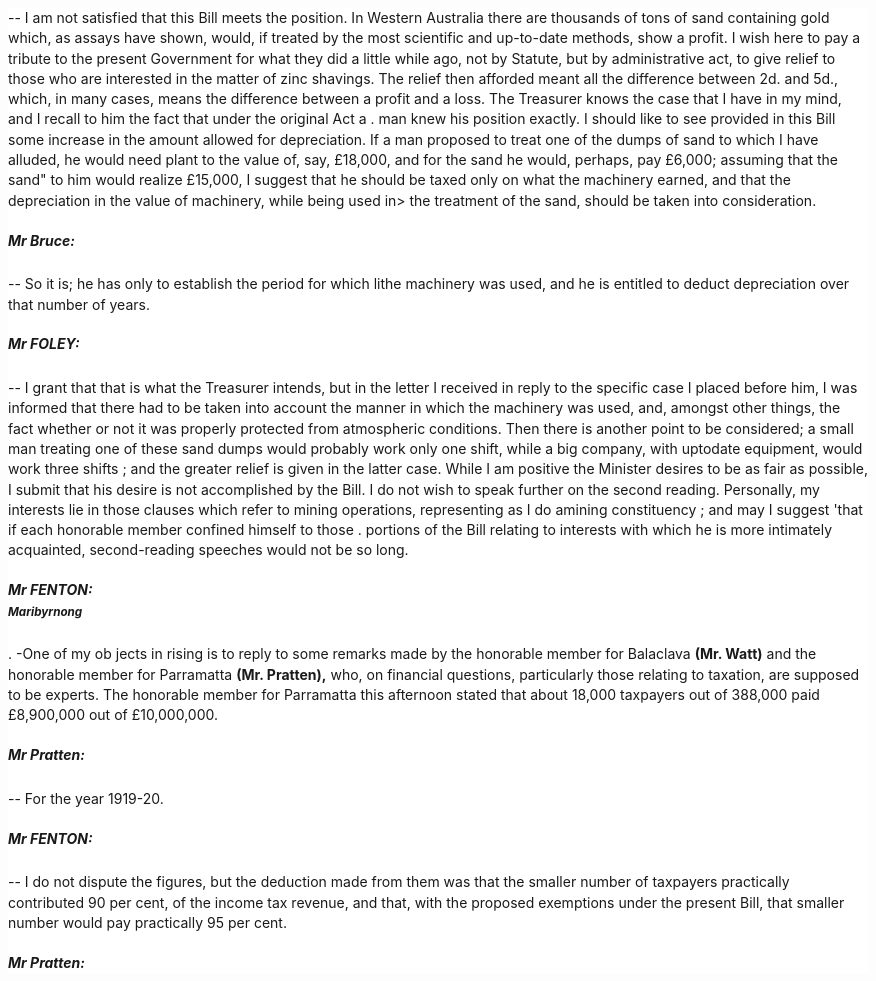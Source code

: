 -- I am not satisfied that this Bill meets the position. In Western Australia there are thousands of tons of sand containing gold which, as assays have shown, would, if treated by the most scientific and up-to-date methods, show a profit. I wish here to pay a tribute to the present Government for what they did a little while ago, not by Statute, but by administrative act, to give relief to those who are interested in the matter of zinc shavings. The relief then afforded meant all the difference between 2d. and 5d., which, in many cases, means the difference between a profit and a loss. The Treasurer knows the case that I have in my mind, and I recall to him the fact that under the original Act a . man knew his position exactly. I should like to see provided in this Bill some increase in the amount allowed for depreciation. If a man proposed to treat one of the dumps of sand to which I have alluded, he would need plant to the value of, say, £18,000, and for the sand he would, perhaps, pay £6,000; assuming that the sand" to him would realize £15,000, I suggest that he should be taxed only on what the machinery earned, and that the depreciation in the value of machinery, while being used in&gt; the treatment of the sand, should be taken into consideration. 

##### Mr Bruce:

-- So it is; he has only to establish the period for which lithe machinery was used, and he is entitled to deduct depreciation  over that number of years. 

##### Mr FOLEY:

-- I grant that that is what the Treasurer intends, but in the letter I received in reply to the specific case I placed before him, I was informed that there had to be taken into account the manner in which the machinery was used, and, amongst other things, the fact whether or not it was properly protected from atmospheric conditions. Then there is another point to be considered; a small man treating one of these sand dumps would probably work only one shift, while a big company, with uptodate equipment, would work three shifts ; and the greater relief is given in the latter case. While I am positive the Minister desires to be as fair as possible, I submit that his desire is not accomplished by the Bill. I do not wish to speak further on the second reading. Personally, my interests lie in those clauses which refer to mining operations, representing as I do amining constituency ; and may I suggest 'that if each honorable member confined himself to those . portions of the Bill relating to interests with which he is more intimately acquainted, second-reading speeches would not be so long. 

##### Mr FENTON:<br><small class="text-muted">Maribyrnong</small>

. -One of my ob jects in rising is to reply to some remarks made by the honorable member for Balaclava  **(Mr. Watt)**  and the honorable member for Parramatta  **(Mr. Pratten),**  who, on financial questions, particularly those relating to taxation, are supposed to be experts. The honorable member for Parramatta this afternoon stated that about 18,000 taxpayers out of 388,000 paid £8,900,000 out of £10,000,000. 

##### Mr Pratten:

-- For the year 1919-20. 

##### Mr FENTON:

-- I do not dispute the figures, but the deduction made from them was that the smaller number of taxpayers practically contributed 90 per cent, of the income tax revenue, and that, with the proposed exemptions under the present Bill, that smaller number would pay practically 95 per cent. 

##### Mr Pratten:
